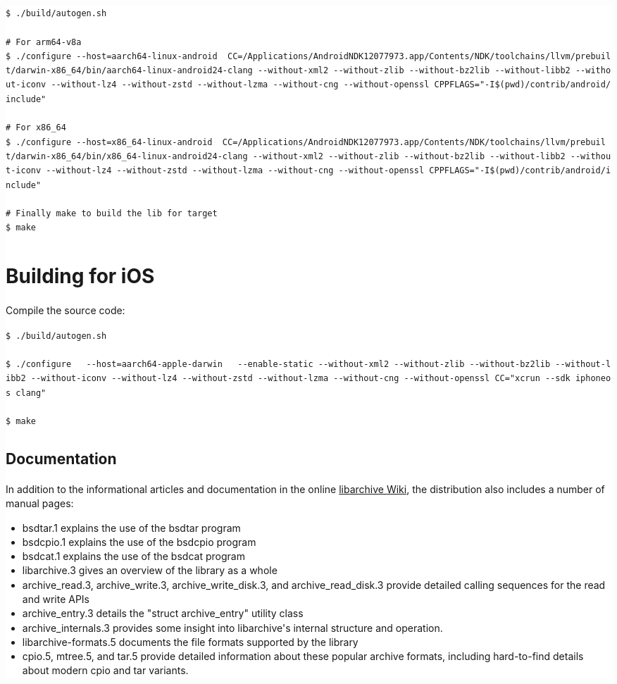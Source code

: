 ```
$ ./build/autogen.sh

# For arm64-v8a
$ ./configure --host=aarch64-linux-android  CC=/Applications/AndroidNDK12077973.app/Contents/NDK/toolchains/llvm/prebuilt/darwin-x86_64/bin/aarch64-linux-android24-clang --without-xml2 --without-zlib --without-bz2lib --without-libb2 --without-iconv --without-lz4 --without-zstd --without-lzma --without-cng --without-openssl CPPFLAGS="-I$(pwd)/contrib/android/include"

# For x86_64
$ ./configure --host=x86_64-linux-android  CC=/Applications/AndroidNDK12077973.app/Contents/NDK/toolchains/llvm/prebuilt/darwin-x86_64/bin/x86_64-linux-android24-clang --without-xml2 --without-zlib --without-bz2lib --without-libb2 --without-iconv --without-lz4 --without-zstd --without-lzma --without-cng --without-openssl CPPFLAGS="-I$(pwd)/contrib/android/include"

# Finally make to build the lib for target
$ make 
```

# Building for iOS

Compile the source code:

```
$ ./build/autogen.sh

$ ./configure   --host=aarch64-apple-darwin   --enable-static --without-xml2 --without-zlib --without-bz2lib --without-libb2 --without-iconv --without-lz4 --without-zstd --without-lzma --without-cng --without-openssl CC="xcrun --sdk iphoneos clang"

$ make 
```

## Documentation

In addition to the informational articles and documentation
in the online [libarchive Wiki](https://github.com/libarchive/libarchive/wiki),
the distribution also includes a number of manual pages:

 * bsdtar.1 explains the use of the bsdtar program
 * bsdcpio.1 explains the use of the bsdcpio program
 * bsdcat.1 explains the use of the bsdcat program
 * libarchive.3 gives an overview of the library as a whole
 * archive_read.3, archive_write.3, archive_write_disk.3, and
   archive_read_disk.3 provide detailed calling sequences for the read
   and write APIs
 * archive_entry.3 details the "struct archive_entry" utility class
 * archive_internals.3 provides some insight into libarchive's
   internal structure and operation.
 * libarchive-formats.5 documents the file formats supported by the library
 * cpio.5, mtree.5, and tar.5 provide detailed information about these
   popular archive formats, including hard-to-find details about
   modern cpio and tar variants.
